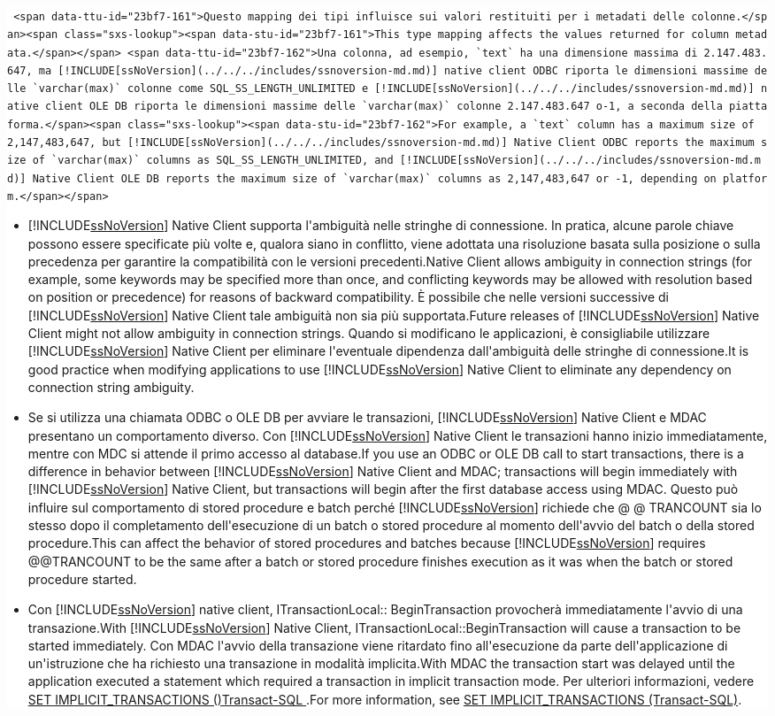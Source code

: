      <span data-ttu-id="23bf7-161">Questo mapping dei tipi influisce sui valori restituiti per i metadati delle colonne.</span><span class="sxs-lookup"><span data-stu-id="23bf7-161">This type mapping affects the values returned for column metadata.</span></span> <span data-ttu-id="23bf7-162">Una colonna, ad esempio, `text` ha una dimensione massima di 2.147.483.647, ma [!INCLUDE[ssNoVersion](../../../includes/ssnoversion-md.md)] native client ODBC riporta le dimensioni massime delle `varchar(max)` colonne come SQL_SS_LENGTH_UNLIMITED e [!INCLUDE[ssNoVersion](../../../includes/ssnoversion-md.md)] native client OLE DB riporta le dimensioni massime delle `varchar(max)` colonne 2.147.483.647 o-1, a seconda della piattaforma.</span><span class="sxs-lookup"><span data-stu-id="23bf7-162">For example, a `text` column has a maximum size of 2,147,483,647, but [!INCLUDE[ssNoVersion](../../../includes/ssnoversion-md.md)] Native Client ODBC reports the maximum size of `varchar(max)` columns as SQL_SS_LENGTH_UNLIMITED, and [!INCLUDE[ssNoVersion](../../../includes/ssnoversion-md.md)] Native Client OLE DB reports the maximum size of `varchar(max)` columns as 2,147,483,647 or -1, depending on platform.</span></span>  
  
-   [!INCLUDE[ssNoVersion](../../../includes/ssnoversion-md.md)] <span data-ttu-id="23bf7-163">Native Client supporta l'ambiguità nelle stringhe di connessione. In pratica, alcune parole chiave possono essere specificate più volte e, qualora siano in conflitto, viene adottata una risoluzione basata sulla posizione o sulla precedenza per garantire la compatibilità con le versioni precedenti.</span><span class="sxs-lookup"><span data-stu-id="23bf7-163">Native Client allows ambiguity in connection strings (for example, some keywords may be specified more than once, and conflicting keywords may be allowed with resolution based on position or precedence) for reasons of backward compatibility.</span></span> <span data-ttu-id="23bf7-164">È possibile che nelle versioni successive di [!INCLUDE[ssNoVersion](../../../includes/ssnoversion-md.md)] Native Client tale ambiguità non sia più supportata.</span><span class="sxs-lookup"><span data-stu-id="23bf7-164">Future releases of [!INCLUDE[ssNoVersion](../../../includes/ssnoversion-md.md)] Native Client might not allow ambiguity in connection strings.</span></span> <span data-ttu-id="23bf7-165">Quando si modificano le applicazioni, è consigliabile utilizzare [!INCLUDE[ssNoVersion](../../../includes/ssnoversion-md.md)] Native Client per eliminare l'eventuale dipendenza dall'ambiguità delle stringhe di connessione.</span><span class="sxs-lookup"><span data-stu-id="23bf7-165">It is good practice when modifying applications to use [!INCLUDE[ssNoVersion](../../../includes/ssnoversion-md.md)] Native Client to eliminate any dependency on connection string ambiguity.</span></span>  
  
-   <span data-ttu-id="23bf7-166">Se si utilizza una chiamata ODBC o OLE DB per avviare le transazioni, [!INCLUDE[ssNoVersion](../../../includes/ssnoversion-md.md)] Native Client e MDAC presentano un comportamento diverso. Con [!INCLUDE[ssNoVersion](../../../includes/ssnoversion-md.md)] Native Client le transazioni hanno inizio immediatamente, mentre con MDC si attende il primo accesso al database.</span><span class="sxs-lookup"><span data-stu-id="23bf7-166">If you use an ODBC or OLE DB call to start transactions, there is a difference in behavior between [!INCLUDE[ssNoVersion](../../../includes/ssnoversion-md.md)] Native Client and MDAC; transactions will begin immediately with [!INCLUDE[ssNoVersion](../../../includes/ssnoversion-md.md)] Native Client, but transactions will begin after the first database access using MDAC.</span></span> <span data-ttu-id="23bf7-167">Questo può influire sul comportamento di stored procedure e batch perché [!INCLUDE[ssNoVersion](../../../includes/ssnoversion-md.md)] richiede che \@ \@ TRANCOUNT sia lo stesso dopo il completamento dell'esecuzione di un batch o stored procedure al momento dell'avvio del batch o della stored procedure.</span><span class="sxs-lookup"><span data-stu-id="23bf7-167">This can affect the behavior of stored procedures and batches because [!INCLUDE[ssNoVersion](../../../includes/ssnoversion-md.md)] requires \@\@TRANCOUNT to be the same after a batch or stored procedure finishes execution as it was when the batch or stored procedure started.</span></span>  
  
-   <span data-ttu-id="23bf7-168">Con [!INCLUDE[ssNoVersion](../../../includes/ssnoversion-md.md)] native client, ITransactionLocal:: BeginTransaction provocherà immediatamente l'avvio di una transazione.</span><span class="sxs-lookup"><span data-stu-id="23bf7-168">With [!INCLUDE[ssNoVersion](../../../includes/ssnoversion-md.md)] Native Client, ITransactionLocal::BeginTransaction will cause a transaction to be started immediately.</span></span> <span data-ttu-id="23bf7-169">Con MDAC l'avvio della transazione viene ritardato fino all'esecuzione da parte dell'applicazione di un'istruzione che ha richiesto una transazione in modalità implicita.</span><span class="sxs-lookup"><span data-stu-id="23bf7-169">With MDAC the transaction start was delayed until the application executed a statement which required a transaction in implicit transaction mode.</span></span> <span data-ttu-id="23bf7-170">Per ulteriori informazioni, vedere [SET IMPLICIT_TRANSACTIONS &#40;&#41;Transact-SQL ](/sql/t-sql/statements/set-implicit-transactions-transact-sql).</span><span class="sxs-lookup"><span data-stu-id="23bf7-170">For more information, see [SET IMPLICIT_TRANSACTIONS &#40;Transact-SQL&#41;](/sql/t-sql/statements/set-implicit-transactions-transact-sql).</span></span>  
  